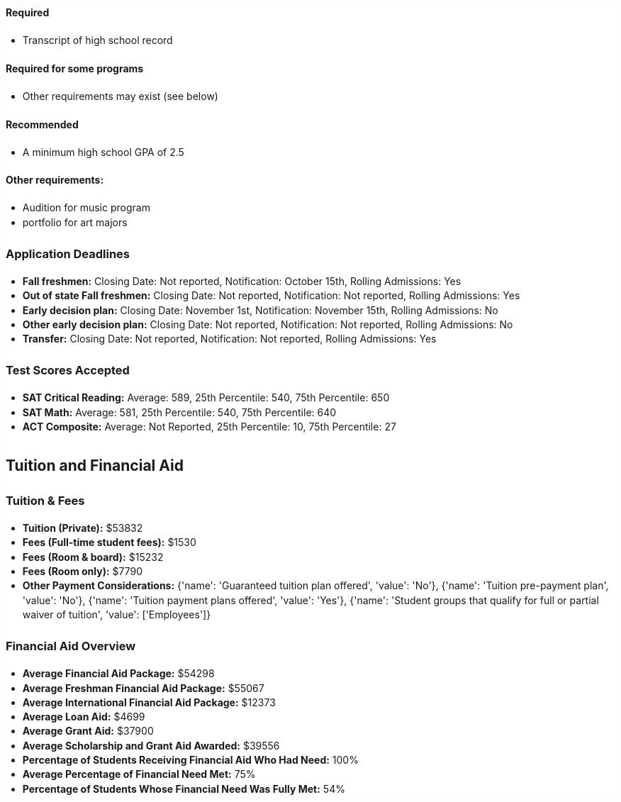 #### Required

- Transcript of high school record

#### Required for some programs

- Other requirements may exist (see below)

#### Recommended

- A minimum high school GPA of 2.5

#### Other requirements:

- Audition for music program
- portfolio for art majors

### Application Deadlines

- **Fall freshmen:** Closing Date: Not reported, Notification: October 15th, Rolling Admissions: Yes
- **Out of state Fall freshmen:** Closing Date: Not reported, Notification: Not reported, Rolling Admissions: Yes
- **Early decision plan:** Closing Date: November 1st, Notification: November 15th, Rolling Admissions: No
- **Other early decision plan:** Closing Date: Not reported, Notification: Not reported, Rolling Admissions: No
- **Transfer:** Closing Date: Not reported, Notification: Not reported, Rolling Admissions: Yes

### Test Scores Accepted

- **SAT Critical Reading:** Average: 589, 25th Percentile: 540, 75th Percentile: 650
- **SAT Math:** Average: 581, 25th Percentile: 540, 75th Percentile: 640
- **ACT Composite:** Average: Not Reported, 25th Percentile: 10, 75th Percentile: 27

## Tuition and Financial Aid

### Tuition & Fees

- **Tuition (Private):** $53832
- **Fees (Full-time student fees):** $1530
- **Fees (Room & board):** $15232
- **Fees (Room only):** $7790
- **Other Payment Considerations:** {'name': 'Guaranteed tuition plan offered', 'value': 'No'}, {'name': 'Tuition pre-payment plan', 'value': 'No'}, {'name': 'Tuition payment plans offered', 'value': 'Yes'}, {'name': 'Student groups that qualify for full or partial waiver of tuition', 'value': ['Employees']}

### Financial Aid Overview

- **Average Financial Aid Package:** $54298
- **Average Freshman Financial Aid Package:** $55067
- **Average International Financial Aid Package:** $12373
- **Average Loan Aid:** $4699
- **Average Grant Aid:** $37900
- **Average Scholarship and Grant Aid Awarded:** $39556
- **Percentage of Students Receiving Financial Aid Who Had Need:** 100%
- **Average Percentage of Financial Need Met:** 75%
- **Percentage of Students Whose Financial Need Was Fully Met:** 54%

